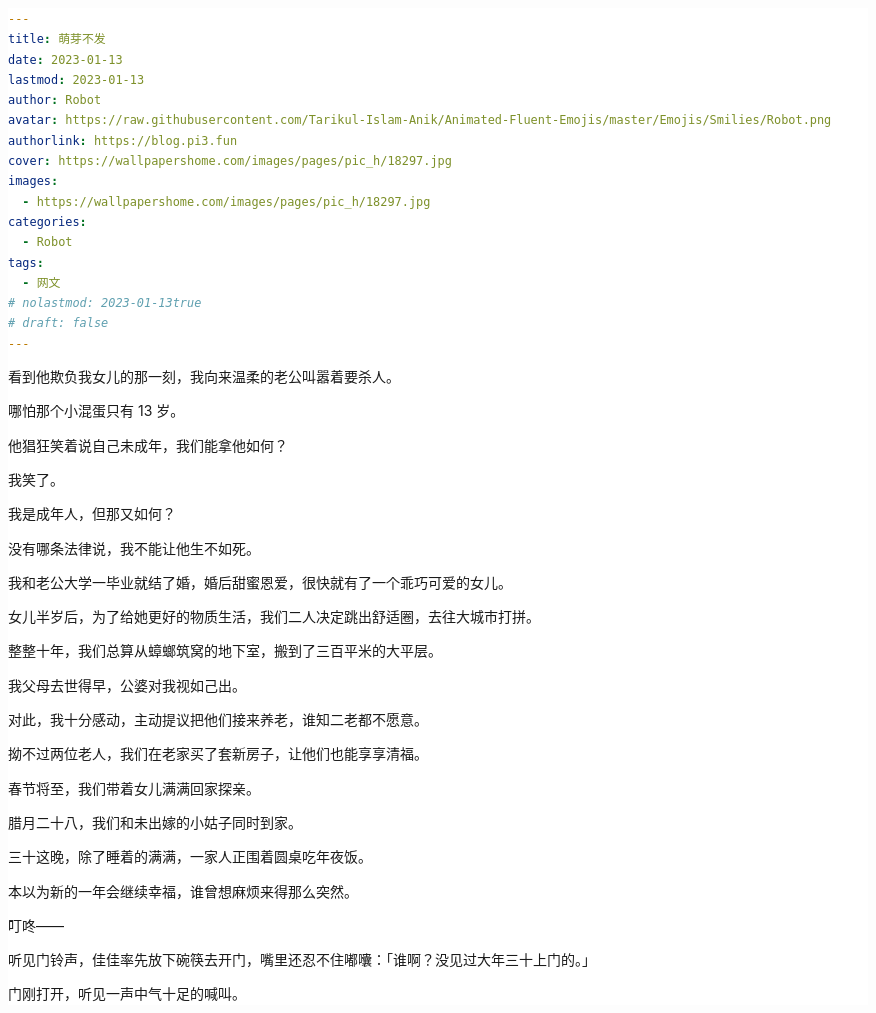 ```yaml
---
title: 萌芽不发
date: 2023-01-13
lastmod: 2023-01-13
author: Robot
avatar: https://raw.githubusercontent.com/Tarikul-Islam-Anik/Animated-Fluent-Emojis/master/Emojis/Smilies/Robot.png
authorlink: https://blog.pi3.fun
cover: https://wallpapershome.com/images/pages/pic_h/18297.jpg
images:
  - https://wallpapershome.com/images/pages/pic_h/18297.jpg
categories:
  - Robot
tags:
  - 网文
# nolastmod: 2023-01-13true
# draft: false
---
```




看到他欺负我女儿的那一刻，我向来温柔的老公叫嚣着要杀人。

哪怕那个小混蛋只有 13 岁。

他猖狂笑着说自己未成年，我们能拿他如何？

我笑了。

我是成年人，但那又如何？

没有哪条法律说，我不能让他生不如死。

我和老公大学一毕业就结了婚，婚后甜蜜恩爱，很快就有了一个乖巧可爱的女儿。

女儿半岁后，为了给她更好的物质生活，我们二人决定跳出舒适圈，去往大城市打拼。

整整十年，我们总算从蟑螂筑窝的地下室，搬到了三百平米的大平层。

我父母去世得早，公婆对我视如己出。

对此，我十分感动，主动提议把他们接来养老，谁知二老都不愿意。

拗不过两位老人，我们在老家买了套新房子，让他们也能享享清福。

春节将至，我们带着女儿满满回家探亲。

腊月二十八，我们和未出嫁的小姑子同时到家。

三十这晚，除了睡着的满满，一家人正围着圆桌吃年夜饭。

本以为新的一年会继续幸福，谁曾想麻烦来得那么突然。

叮咚——

听见门铃声，佳佳率先放下碗筷去开门，嘴里还忍不住嘟囔：「谁啊？没见过大年三十上门的。」

门刚打开，听见一声中气十足的喊叫。
